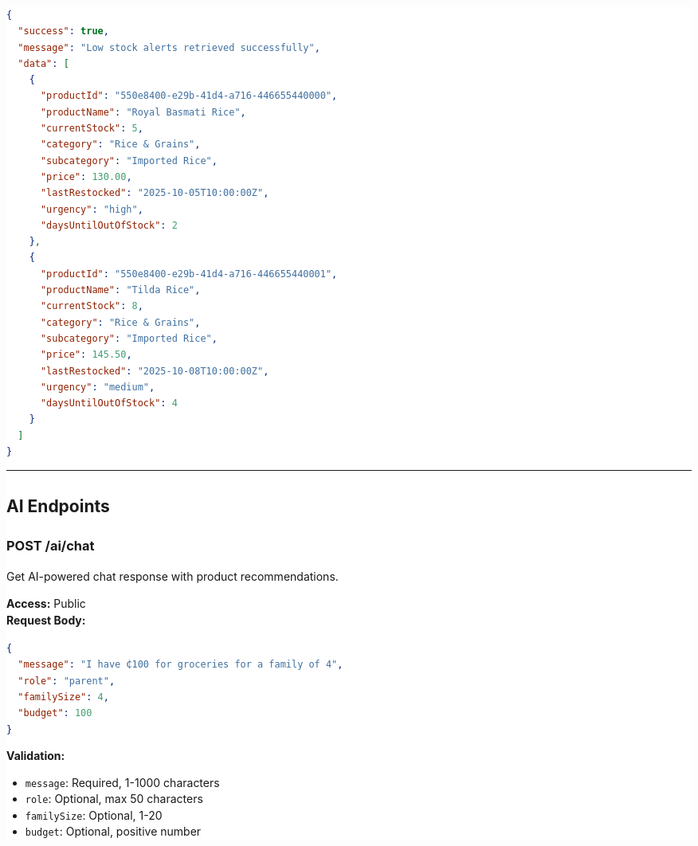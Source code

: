 ```json
{
  "success": true,
  "message": "Low stock alerts retrieved successfully",
  "data": [
    {
      "productId": "550e8400-e29b-41d4-a716-446655440000",
      "productName": "Royal Basmati Rice",
      "currentStock": 5,
      "category": "Rice & Grains",
      "subcategory": "Imported Rice",
      "price": 130.00,
      "lastRestocked": "2025-10-05T10:00:00Z",
      "urgency": "high",
      "daysUntilOutOfStock": 2
    },
    {
      "productId": "550e8400-e29b-41d4-a716-446655440001",
      "productName": "Tilda Rice",
      "currentStock": 8,
      "category": "Rice & Grains",
      "subcategory": "Imported Rice",
      "price": 145.50,
      "lastRestocked": "2025-10-08T10:00:00Z",
      "urgency": "medium",
      "daysUntilOutOfStock": 4
    }
  ]
}
```

---

## AI Endpoints

### POST /ai/chat

Get AI-powered chat response with product recommendations.

**Access:** Public  
**Request Body:**

```json
{
  "message": "I have ₵100 for groceries for a family of 4",
  "role": "parent",
  "familySize": 4,
  "budget": 100
}
```

**Validation:**
- `message`: Required, 1-1000 characters
- `role`: Optional, max 50 characters
- `familySize`: Optional, 1-20
- `budget`: Optional, positive number
